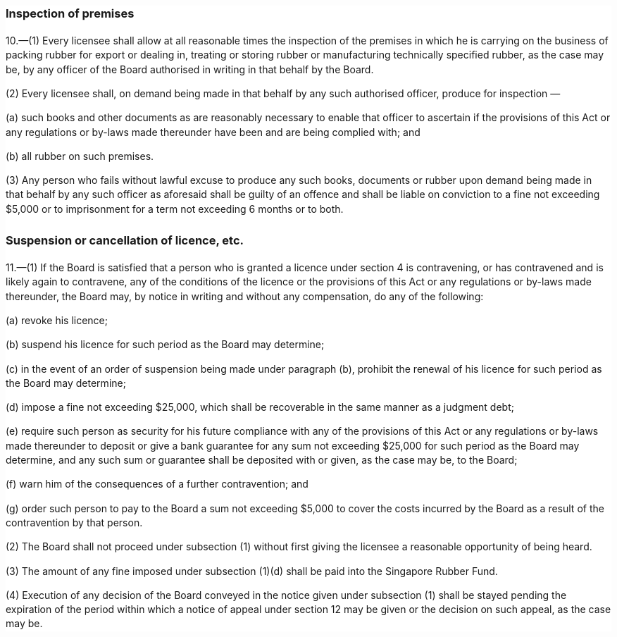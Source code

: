 ### Inspection of premises

10\.—(1) Every licensee shall allow at all reasonable times the inspection of the premises in which he is carrying on the business of packing rubber for export or dealing in, treating or storing rubber or manufacturing technically specified rubber, as the case may be, by any officer of the Board authorised in writing in that behalf by the Board.

(2) Every licensee shall, on demand being made in that behalf by any such authorised officer, produce for inspection —

(a) such books and other documents as are reasonably necessary to enable that officer to ascertain if the provisions of this Act or any regulations or by-laws made thereunder have been and are being complied with; and

(b) all rubber on such premises.

(3) Any person who fails without lawful excuse to produce any such books, documents or rubber upon demand being made in that behalf by any such officer as aforesaid shall be guilty of an offence and shall be liable on conviction to a fine not exceeding $5,000 or to imprisonment for a term not exceeding 6 months or to both.

### Suspension or cancellation of licence, etc.

11\.—(1) If the Board is satisfied that a person who is granted a licence under section 4 is contravening, or has contravened and is likely again to contravene, any of the conditions of the licence or the provisions of this Act or any regulations or by-laws made thereunder, the Board may, by notice in writing and without any compensation, do any of the following:

(a) revoke his licence;

(b) suspend his licence for such period as the Board may determine;

(c) in the event of an order of suspension being made under paragraph (b), prohibit the renewal of his licence for such period as the Board may determine;

(d) impose a fine not exceeding $25,000, which shall be recoverable in the same manner as a judgment debt;

(e) require such person as security for his future compliance with any of the provisions of this Act or any regulations or by-laws made thereunder to deposit or give a bank guarantee for any sum not exceeding $25,000 for such period as the Board may determine, and any such sum or guarantee shall be deposited with or given, as the case may be, to the Board;

(f) warn him of the consequences of a further contravention; and

(g) order such person to pay to the Board a sum not exceeding $5,000 to cover the costs incurred by the Board as a result of the contravention by that person.

(2) The Board shall not proceed under subsection (1) without first giving the licensee a reasonable opportunity of being heard.

(3) The amount of any fine imposed under subsection (1)(d) shall be paid into the Singapore Rubber Fund.

(4) Execution of any decision of the Board conveyed in the notice given under subsection (1) shall be stayed pending the expiration of the period within which a notice of appeal under section 12 may be given or the decision on such appeal, as the case may be.

